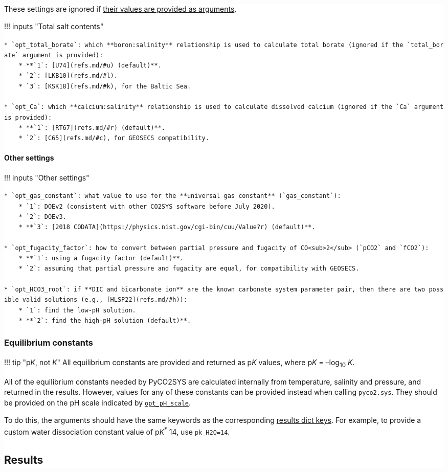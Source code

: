 These settings are ignored if [their values are provided as arguments](#nutrients-and-other-solutes).

!!! inputs "Total salt contents"

    * `opt_total_borate`: which **boron:salinity** relationship is used to calculate total borate (ignored if the `total_borate` argument is provided):
        * **`1`: [U74](refs.md/#u) (default)**.
        * `2`: [LKB10](refs.md/#l).
        * `3`: [KSK18](refs.md/#k), for the Baltic Sea.

    * `opt_Ca`: which **calcium:salinity** relationship is used to calculate dissolved calcium (ignored if the `Ca` argument is provided):
        * **`1`: [RT67](refs.md/#r) (default)**.
        * `2`: [C65](refs.md/#c), for GEOSECS compatibility.

#### Other settings

!!! inputs "Other settings"

    * `opt_gas_constant`: what value to use for the **universal gas constant** (`gas_constant`):
        * `1`: DOEv2 (consistent with other CO2SYS software before July 2020).
        * `2`: DOEv3.
        * **`3`: [2018 CODATA](https://physics.nist.gov/cgi-bin/cuu/Value?r) (default)**.

    * `opt_fugacity_factor`: how to convert between partial pressure and fugacity of CO<sub>2</sub> (`pCO2` and `fCO2`):
        * **`1`: using a fugacity factor (default)**.
        * `2`: assuming that partial pressure and fugacity are equal, for compatibility with GEOSECS.

    * `opt_HCO3_root`: if **DIC and bicarbonate ion** are the known carbonate system parameter pair, then there are two possible valid solutions (e.g., [HLSP22](refs.md/#h)):
        * `1`: find the low-pH solution.
        * **`2`: find the high-pH solution (default)**. 



### Equilibrium constants

!!! tip "p<i>K</i>, not <i>K</i>"
    All equilibrium constants are provided and returned as p<i>K</i> values, where p<i>K</i> = –log<sub>10</sub> <i>K</i>.

All of the equilibrium constants needed by PyCO2SYS are calculated internally from temperature, salinity and pressure, and returned in the results.  However, values for any of these constants can be provided instead when calling `pyco2.sys`.  They should be provided on the pH scale indicated by [`opt_pH_scale`](#ph-scale).

To do this, the arguments should have the same keywords as the corresponding [results dict keys](#equilibrium-constants).  For example, to provide a custom water dissociation constant value of p<i>K</i><sup>*</sup> 14, use `pk_H2O=14`.




## Results
